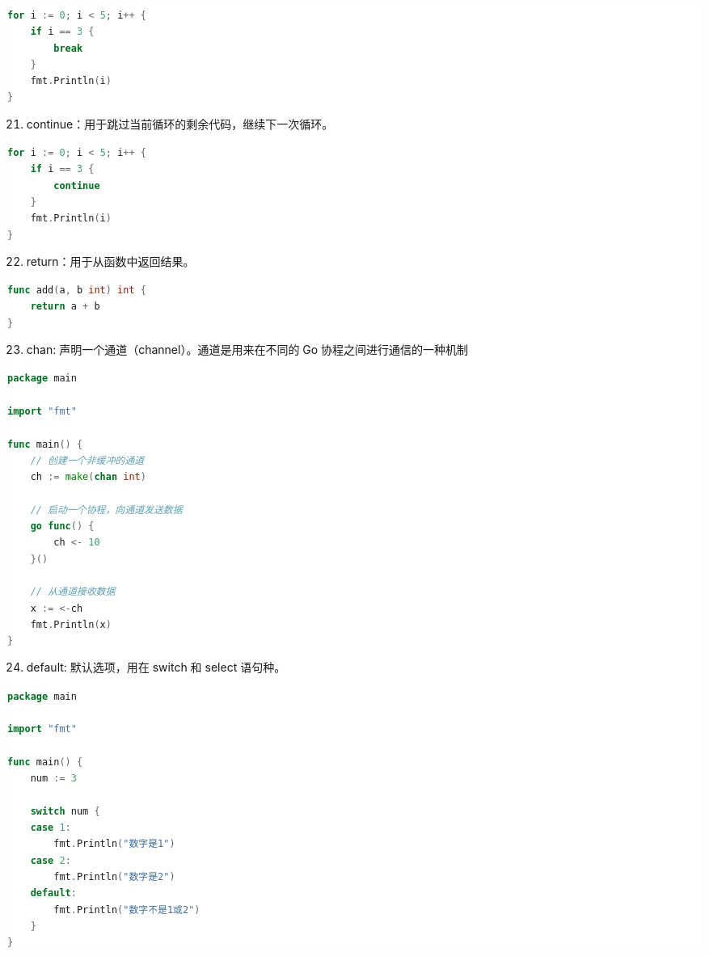 ```go
for i := 0; i < 5; i++ {
    if i == 3 {
        break
    }
    fmt.Println(i)
}
```

21. continue：用于跳过当前循环的剩余代码，继续下一次循环。

```go
for i := 0; i < 5; i++ {
    if i == 3 {
        continue
    }
    fmt.Println(i)
}
```

22. return：用于从函数中返回结果。

```go
func add(a, b int) int {
    return a + b
}
```

23. chan: 声明一个通道（channel）。通道是用来在不同的 Go 协程之间进行通信的一种机制

```go
package main

import "fmt"

func main() {
    // 创建一个非缓冲的通道
    ch := make(chan int)

    // 启动一个协程，向通道发送数据
    go func() {
        ch <- 10
    }()

    // 从通道接收数据
    x := <-ch
    fmt.Println(x)
}
```

24. default: 默认选项，用在 switch 和 select 语句种。

```go
package main

import "fmt"

func main() {
    num := 3

    switch num {
    case 1:
        fmt.Println("数字是1")
    case 2:
        fmt.Println("数字是2")
    default:
        fmt.Println("数字不是1或2")
    }
}
```